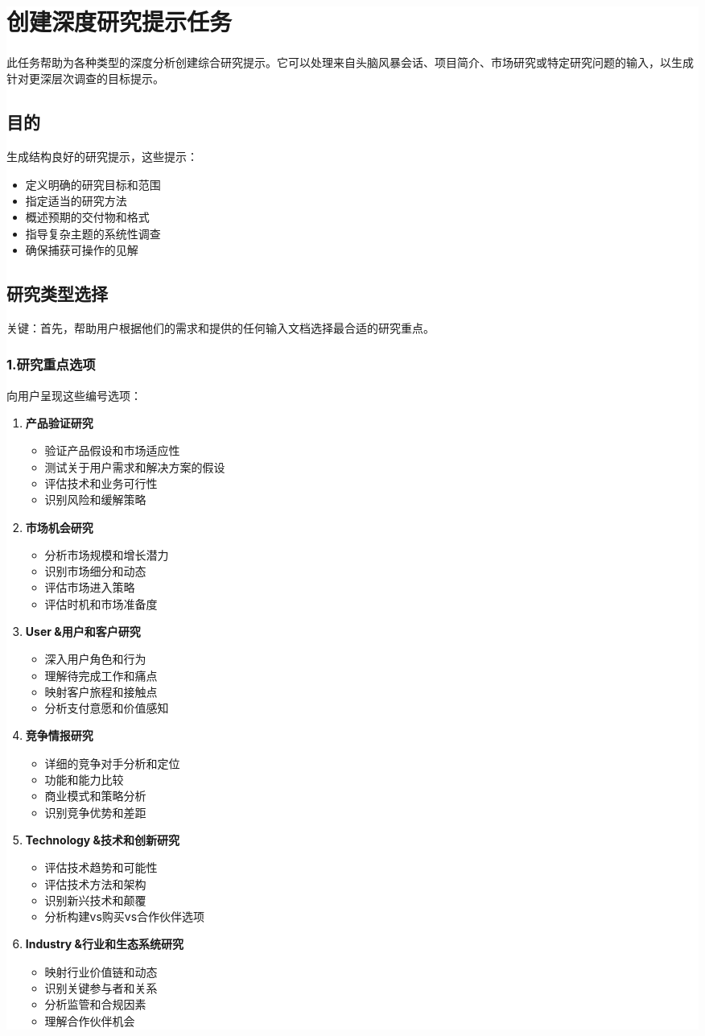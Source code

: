 # 创建深度研究提示任务

此任务帮助为各种类型的深度分析创建综合研究提示。它可以处理来自头脑风暴会话、项目简介、市场研究或特定研究问题的输入，以生成针对更深层次调查的目标提示。

## 目的

生成结构良好的研究提示，这些提示：

- 定义明确的研究目标和范围
- 指定适当的研究方法
- 概述预期的交付物和格式
- 指导复杂主题的系统性调查
- 确保捕获可操作的见解

## 研究类型选择

关键：首先，帮助用户根据他们的需求和提供的任何输入文档选择最合适的研究重点。

### 1.研究重点选项

向用户呈现这些编号选项：

1. **产品验证研究**
    - 验证产品假设和市场适应性
    - 测试关于用户需求和解决方案的假设
    - 评估技术和业务可行性
    - 识别风险和缓解策略

2. **市场机会研究**
    - 分析市场规模和增长潜力
    - 识别市场细分和动态
    - 评估市场进入策略
    - 评估时机和市场准备度

3. **User &用户和客户研究**
    - 深入用户角色和行为
    - 理解待完成工作和痛点
    - 映射客户旅程和接触点
    - 分析支付意愿和价值感知

4. **竞争情报研究**
    - 详细的竞争对手分析和定位
    - 功能和能力比较
    - 商业模式和策略分析
    - 识别竞争优势和差距

5. **Technology &技术和创新研究**
    - 评估技术趋势和可能性
    - 评估技术方法和架构
    - 识别新兴技术和颠覆
    - 分析构建vs购买vs合作伙伴选项

6. **Industry &行业和生态系统研究**
    - 映射行业价值链和动态
    - 识别关键参与者和关系
    - 分析监管和合规因素
    - 理解合作伙伴机会
